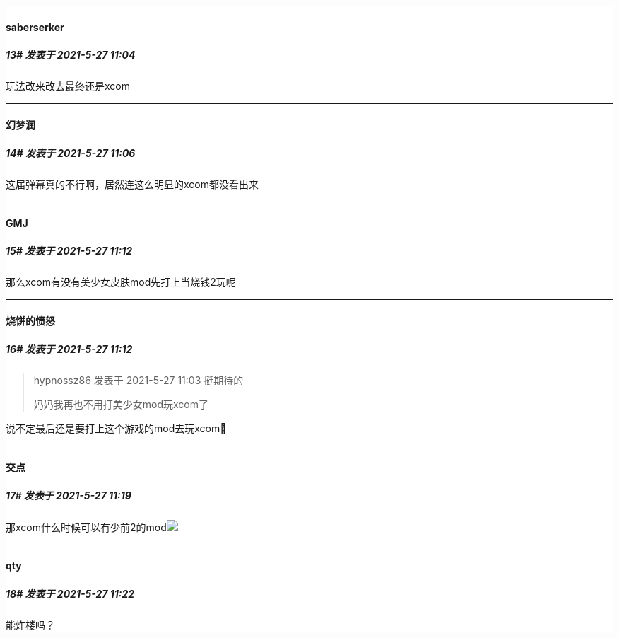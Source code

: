 
*****

####  saberserker  
##### 13#       发表于 2021-5-27 11:04


玩法改来改去最终还是xcom


*****

####  幻梦润  
##### 14#       发表于 2021-5-27 11:06


这届弹幕真的不行啊，居然连这么明显的xcom都没看出来


*****

####  GMJ  
##### 15#       发表于 2021-5-27 11:12


那么xcom有没有美少女皮肤mod先打上当烧钱2玩呢


*****

####  烧饼的愤怒  
##### 16#       发表于 2021-5-27 11:12


<blockquote>hypnossz86 发表于 2021-5-27 11:03
挺期待的

妈妈我再也不用打美少女mod玩xcom了</blockquote>
说不定最后还是要打上这个游戏的mod去玩xcom🤣


*****

####  交点  
##### 17#       发表于 2021-5-27 11:19


那xcom什么时候可以有少前2的mod<img src="https://static.saraba1st.com/image/smiley/face2017/001.png" referrerpolicy="no-referrer">


*****

####  qty  
##### 18#       发表于 2021-5-27 11:22


能炸楼吗？

